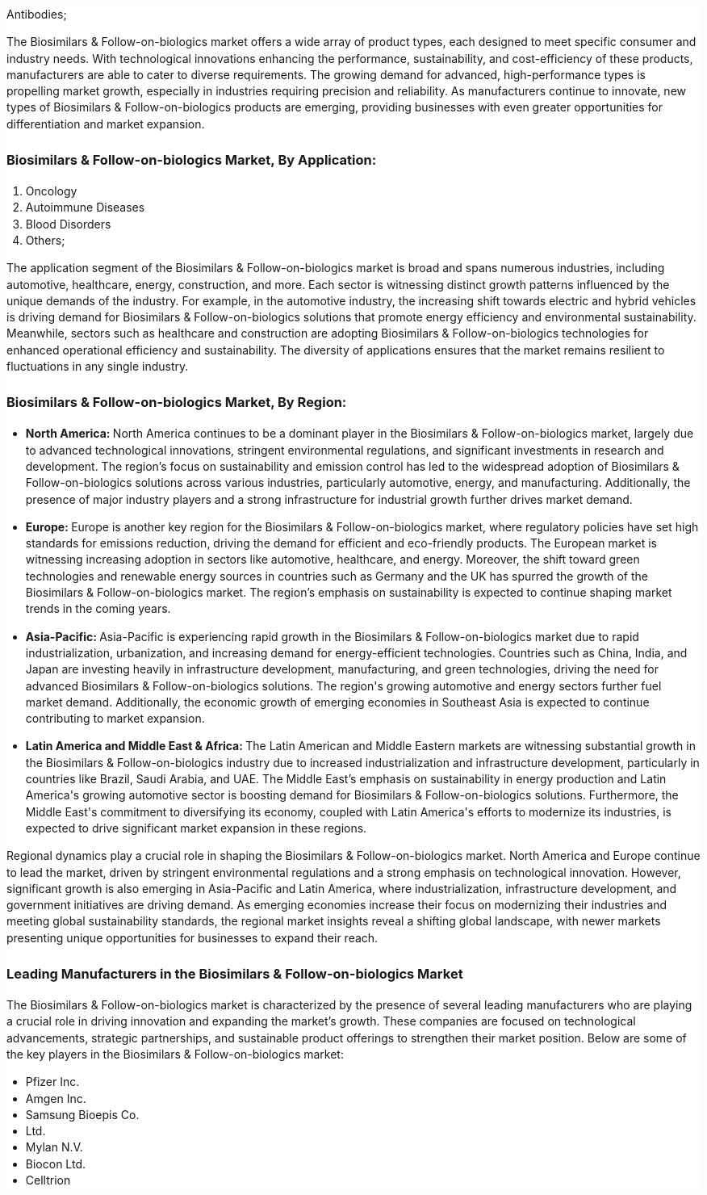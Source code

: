 Antibodies;</li></ol><p>The Biosimilars & Follow-on-biologics market offers a wide array of product types, each designed to meet specific consumer and industry needs. With technological innovations enhancing the performance, sustainability, and cost-efficiency of these products, manufacturers are able to cater to diverse requirements. The growing demand for advanced, high-performance types is propelling market growth, especially in industries requiring precision and reliability. As manufacturers continue to innovate, new types of Biosimilars & Follow-on-biologics products are emerging, providing businesses with even greater opportunities for differentiation and market expansion.</p><h3>Biosimilars & Follow-on-biologics Market,&nbsp;By Application:</h3><ol><li>Oncology<li> Autoimmune Diseases<li> Blood Disorders<li> Others;</li></ol><p>The application segment of the Biosimilars & Follow-on-biologics market is broad and spans numerous industries, including automotive, healthcare, energy, construction, and more. Each sector is witnessing distinct growth patterns influenced by the unique demands of the industry. For example, in the automotive industry, the increasing shift towards electric and hybrid vehicles is driving demand for Biosimilars & Follow-on-biologics solutions that promote energy efficiency and environmental sustainability. Meanwhile, sectors such as healthcare and construction are adopting Biosimilars & Follow-on-biologics technologies for enhanced operational efficiency and sustainability. The diversity of applications ensures that the market remains resilient to fluctuations in any single industry.</p><h3>Biosimilars & Follow-on-biologics Market, By Region:</h3><ul><li><p><strong>North America:&nbsp;</strong>North America continues to be a dominant player in the Biosimilars & Follow-on-biologics market, largely due to advanced technological innovations, stringent environmental regulations, and significant investments in research and development. The region&rsquo;s focus on sustainability and emission control has led to the widespread adoption of Biosimilars & Follow-on-biologics solutions across various industries, particularly automotive, energy, and manufacturing. Additionally, the presence of major industry players and a strong infrastructure for industrial growth further drives market demand.</p></li><li><p><strong><strong>Europe:&nbsp;</strong></strong>Europe is another key region for the Biosimilars & Follow-on-biologics market, where regulatory policies have set high standards for emissions reduction, driving the demand for efficient and eco-friendly products. The European market is witnessing increasing adoption in sectors like automotive, healthcare, and energy. Moreover, the shift toward green technologies and renewable energy sources in countries such as Germany and the UK has spurred the growth of the Biosimilars & Follow-on-biologics market. The region&rsquo;s emphasis on sustainability is expected to continue shaping market trends in the coming years.</p></li><li><p><strong><strong>Asia-Pacific:&nbsp;</strong></strong>Asia-Pacific is experiencing rapid growth in the Biosimilars & Follow-on-biologics market due to rapid industrialization, urbanization, and increasing demand for energy-efficient technologies. Countries such as China, India, and Japan are investing heavily in infrastructure development, manufacturing, and green technologies, driving the need for advanced Biosimilars & Follow-on-biologics solutions. The region's growing automotive and energy sectors further fuel market demand. Additionally, the economic growth of emerging economies in Southeast Asia is expected to continue contributing to market expansion.</p></li><li><p><strong><strong>Latin America and Middle East &amp; Africa:&nbsp;</strong></strong>The Latin American and Middle Eastern markets are witnessing substantial growth in the Biosimilars & Follow-on-biologics industry due to increased industrialization and infrastructure development, particularly in countries like Brazil, Saudi Arabia, and UAE. The Middle East&rsquo;s emphasis on sustainability in energy production and Latin America's growing automotive sector is boosting demand for Biosimilars & Follow-on-biologics solutions. Furthermore, the Middle East's commitment to diversifying its economy, coupled with Latin America's efforts to modernize its industries, is expected to drive significant market expansion in these regions.</p></li></ul><p>Regional dynamics play a crucial role in shaping the Biosimilars & Follow-on-biologics market. North America and Europe continue to lead the market, driven by stringent environmental regulations and a strong emphasis on technological innovation. However, significant growth is also emerging in Asia-Pacific and Latin America, where industrialization, infrastructure development, and government initiatives are driving demand. As emerging economies increase their focus on modernizing their industries and meeting global sustainability standards, the regional market insights reveal a shifting global landscape, with newer markets presenting unique opportunities for businesses to expand their reach.</p><h3><strong>Leading Manufacturers in the Biosimilars & Follow-on-biologics Market</strong></h3><p>The Biosimilars & Follow-on-biologics market is characterized by the presence of several leading manufacturers who are playing a crucial role in driving innovation and expanding the market&rsquo;s growth. These companies are focused on technological advancements, strategic partnerships, and sustainable product offerings to strengthen their market position. Below are some of the key players in the Biosimilars & Follow-on-biologics market:</p></div><div class="article-main__content" data-test-id="publishing-text-block"><ul><li><span class="">Pfizer Inc.<li> Amgen Inc.<li> Samsung Bioepis Co.<li> Ltd.<li> Mylan N.V.<li> Biocon Ltd.<li> Celltrion